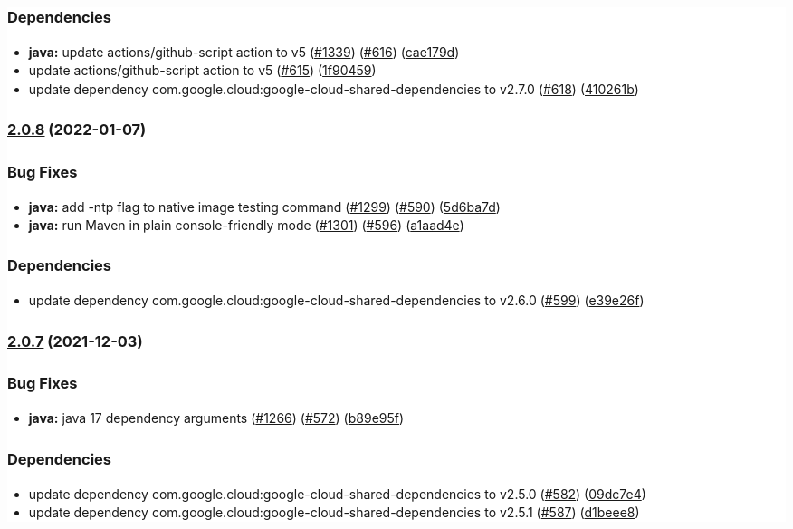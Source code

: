 
### Dependencies

* **java:** update actions/github-script action to v5 ([#1339](https://github.com/googleapis/java-iamcredentials/issues/1339)) ([#616](https://github.com/googleapis/java-iamcredentials/issues/616)) ([cae179d](https://github.com/googleapis/java-iamcredentials/commit/cae179da90a155a70de9ef40b7f16d0d1d5f83ab))
* update actions/github-script action to v5 ([#615](https://github.com/googleapis/java-iamcredentials/issues/615)) ([1f90459](https://github.com/googleapis/java-iamcredentials/commit/1f90459cbcef3bd0e82fbe959c003a234a3b72f0))
* update dependency com.google.cloud:google-cloud-shared-dependencies to v2.7.0 ([#618](https://github.com/googleapis/java-iamcredentials/issues/618)) ([410261b](https://github.com/googleapis/java-iamcredentials/commit/410261bdd3deadbfe7d8b022c7bef506aff07a53))

### [2.0.8](https://www.github.com/googleapis/java-iamcredentials/compare/v2.0.7...v2.0.8) (2022-01-07)


### Bug Fixes

* **java:** add -ntp flag to native image testing command ([#1299](https://www.github.com/googleapis/java-iamcredentials/issues/1299)) ([#590](https://www.github.com/googleapis/java-iamcredentials/issues/590)) ([5d6ba7d](https://www.github.com/googleapis/java-iamcredentials/commit/5d6ba7df61977f6eb5459fbef74f25df0722767c))
* **java:** run Maven in plain console-friendly mode ([#1301](https://www.github.com/googleapis/java-iamcredentials/issues/1301)) ([#596](https://www.github.com/googleapis/java-iamcredentials/issues/596)) ([a1aad4e](https://www.github.com/googleapis/java-iamcredentials/commit/a1aad4e2a4f334952160f559f82d90064ce80db7))


### Dependencies

* update dependency com.google.cloud:google-cloud-shared-dependencies to v2.6.0 ([#599](https://www.github.com/googleapis/java-iamcredentials/issues/599)) ([e39e26f](https://www.github.com/googleapis/java-iamcredentials/commit/e39e26f28a563160a05a3510cb5ac91594829b15))

### [2.0.7](https://www.github.com/googleapis/java-iamcredentials/compare/v2.0.6...v2.0.7) (2021-12-03)


### Bug Fixes

* **java:** java 17 dependency arguments ([#1266](https://www.github.com/googleapis/java-iamcredentials/issues/1266)) ([#572](https://www.github.com/googleapis/java-iamcredentials/issues/572)) ([b89e95f](https://www.github.com/googleapis/java-iamcredentials/commit/b89e95fcdc308e8af809ea809da7935bbc70fbea))


### Dependencies

* update dependency com.google.cloud:google-cloud-shared-dependencies to v2.5.0 ([#582](https://www.github.com/googleapis/java-iamcredentials/issues/582)) ([09dc7e4](https://www.github.com/googleapis/java-iamcredentials/commit/09dc7e4ce869563c3a7c45e1de7ce25ad6fa6937))
* update dependency com.google.cloud:google-cloud-shared-dependencies to v2.5.1 ([#587](https://www.github.com/googleapis/java-iamcredentials/issues/587)) ([d1beee8](https://www.github.com/googleapis/java-iamcredentials/commit/d1beee8530d37fe6bf79d3d581030e793aa7d1a7))
